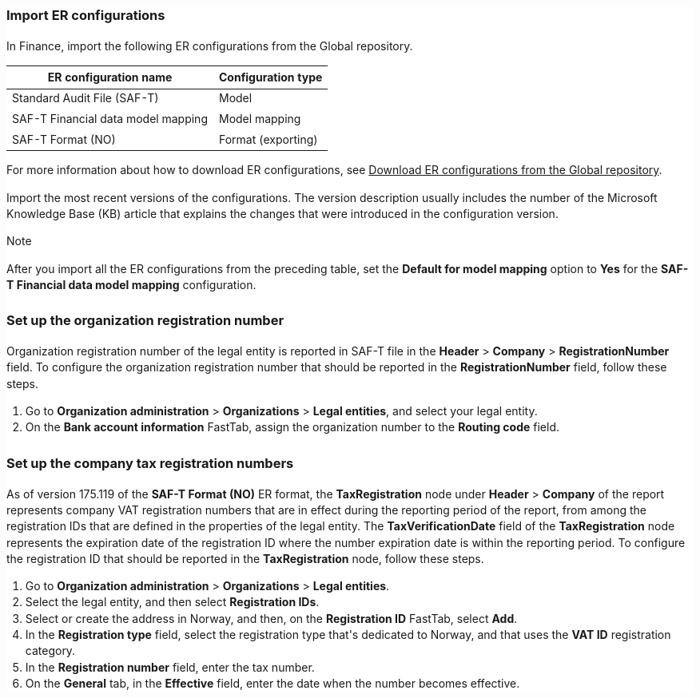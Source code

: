### <a name="import"></a> Import ER configurations

In Finance, import the following ER configurations from the Global repository.

| ER configuration name              | Configuration type |
|------------------------------------|--------------------|
| Standard Audit File (SAF-T)        | Model              |
| SAF-T Financial data model mapping | Model mapping      |
| SAF-T Format (NO)                  | Format (exporting) |

For more information about how to download ER configurations, see [Download ER configurations from the Global repository](../../../fin-ops-core/dev-itpro/analytics/er-download-configurations-global-repo.md).

Import the most recent versions of the configurations. The version description usually includes the number of the Microsoft Knowledge Base (KB) article that explains the changes that were introduced in the configuration version.

> [!NOTE]
> After you import all the ER configurations from the preceding table, set the **Default for model mapping** option to **Yes** for the **SAF-T Financial data model mapping** configuration.

### <a name="organization-number"></a> Set up the organization registration number

Organization registration number of the legal entity is reported in SAF-T file in the **Header** \> **Company** \> **RegistrationNumber** field. To configure the organization registration number that should be reported in the **RegistrationNumber** field, follow these steps.

1. Go to **Organization administration** \> **Organizations** \> **Legal entities**, and select your legal entity.
2. On the **Bank account information** FastTab, assign the organization number to the **Routing code** field.

### <a name="registration-number"></a> Set up the company tax registration numbers

As of version 175.119 of the **SAF-T Format (NO)** ER format, the **TaxRegistration** node under **Header** \> **Company** of the report represents company VAT registration numbers that are in effect during the reporting period of the report, from among the registration IDs that are defined in the properties of the legal entity. The **TaxVerificationDate** field of the **TaxRegistration** node represents the expiration date of the registration ID where the number expiration date is within the reporting period. To configure the registration ID that should be reported in the **TaxRegistration** node, follow these steps.

1. Go to **Organization administration** \> **Organizations** \> **Legal entities**.
2. Select the legal entity, and then select **Registration IDs**.
3. Select or create the address in Norway, and then, on the **Registration ID** FastTab, select **Add**.
4. In the **Registration type** field, select the registration type that's dedicated to Norway, and that uses the **VAT ID** registration category.
5. In the **Registration number** field, enter the tax number.
6. On the **General** tab, in the **Effective** field, enter the date when the number becomes effective.
